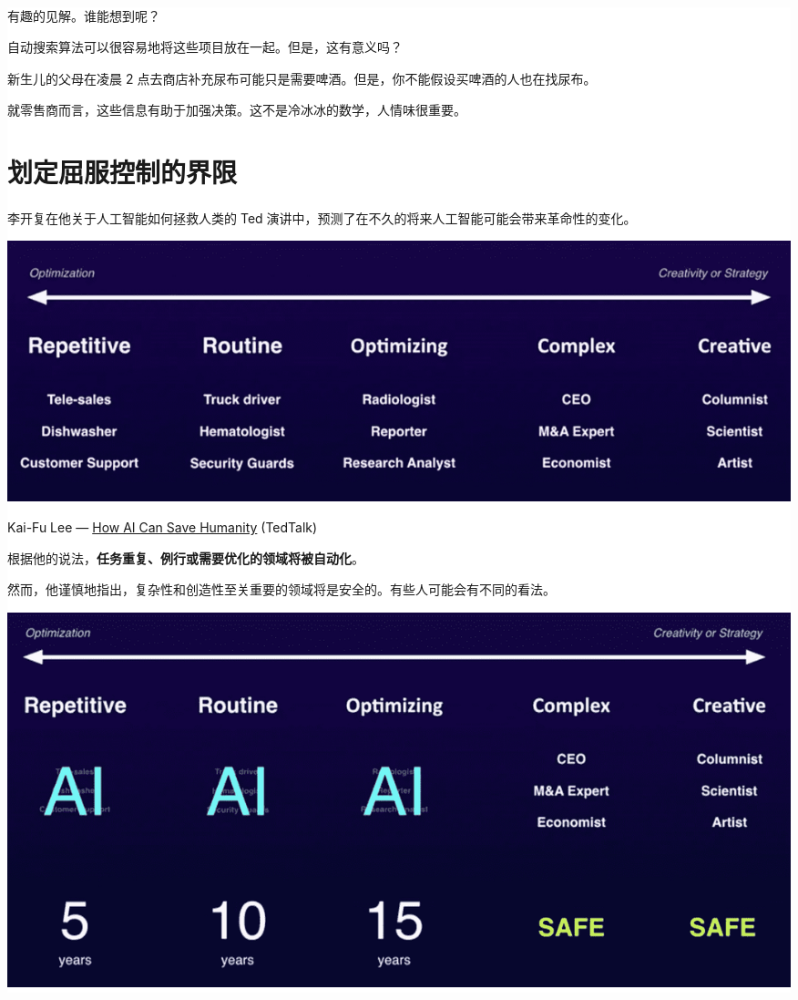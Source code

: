 有趣的见解。谁能想到呢？

自动搜索算法可以很容易地将这些项目放在一起。但是，这有意义吗？

新生儿的父母在凌晨 2 点去商店补充尿布可能只是需要啤酒。但是，你不能假设买啤酒的人也在找尿布。

就零售商而言，这些信息有助于加强决策。这不是冷冰冰的数学，人情味很重要。

# 划定屈服控制的界限

李开复在他关于人工智能如何拯救人类的 Ted 演讲中，预测了在不久的将来人工智能可能会带来革命性的变化。

![](img/4491fccaeff6c4d33dcf591966332b4d.png)

Kai-Fu Lee — [How AI Can Save Humanity](https://www.ted.com/talks/kai_fu_lee_how_ai_can_save_our_humanity#t-843054) (TedTalk)

根据他的说法，**任务重复、例行或需要优化的领域将被自动化**。

然而，他谨慎地指出，复杂性和创造性至关重要的领域将是安全的。有些人可能会有不同的看法。

![](img/2663fd840df3f04683ddce08672d7025.png)
